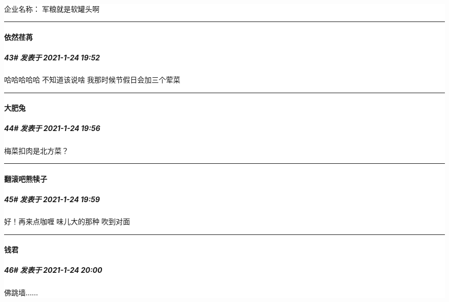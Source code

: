 
企业名称：</blockquote>
军粮就是软罐头啊







*****

####  依然荏苒  
##### 43#       发表于 2021-1-24 19:52




哈哈哈哈哈 不知道该说啥 我那时候节假日会加三个荤菜







*****

####  大肥兔  
##### 44#       发表于 2021-1-24 19:56




梅菜扣肉是北方菜？







*****

####  翻滚吧熊犊子  
##### 45#       发表于 2021-1-24 19:59




好！再来点咖喱 味儿大的那种 吹到对面







*****

####  钱君  
##### 46#       发表于 2021-1-24 20:00




佛跳墙……




